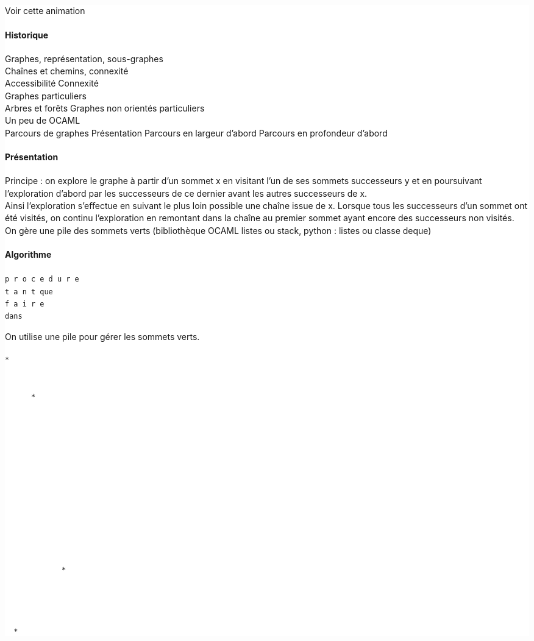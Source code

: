 
Voir cette animation  

####  Historique


 Graphes, représentation, sous-graphes  
 Chaînes et chemins, connexité  
Accessibilité  Connexité  
 Graphes particuliers  
Arbres et forêts  Graphes non orientés particuliers  
 Un peu de OCAML  
 Parcours de graphes  Présentation  Parcours en largeur d’abord  Parcours en profondeur d’abord  

#### Présentation


Principe : on explore le graphe à partir d’un sommet x en visitant l’un  de ses sommets successeurs y et en poursuivant l’exploration d’abord  par les successeurs de ce dernier avant les autres successeurs de x.  
Ainsi l’exploration s’eﬀectue en suivant le plus loin possible une  chaîne issue de x. Lorsque tous les successeurs d’un sommet ont été  visités, on continu l’exploration en remontant dans la chaîne au  premier sommet ayant encore des successeurs non visités.  
On gère une pile des sommets verts (bibliothèque OCAML listes ou  stack, python : listes ou classe deque)  

#### Algorithme


```linenums="1"
p r o c e d u r e                   
t a n t que   
f a i r e
dans  
```

On utilise une pile pour gérer les sommets verts.  

  
         
    ∗                              
                                               
           
          ∗  
      
                         
  
  
  
  
  
  
  
  
  
  
         
                 ∗           
       

       
    
      ∗  
             

  
